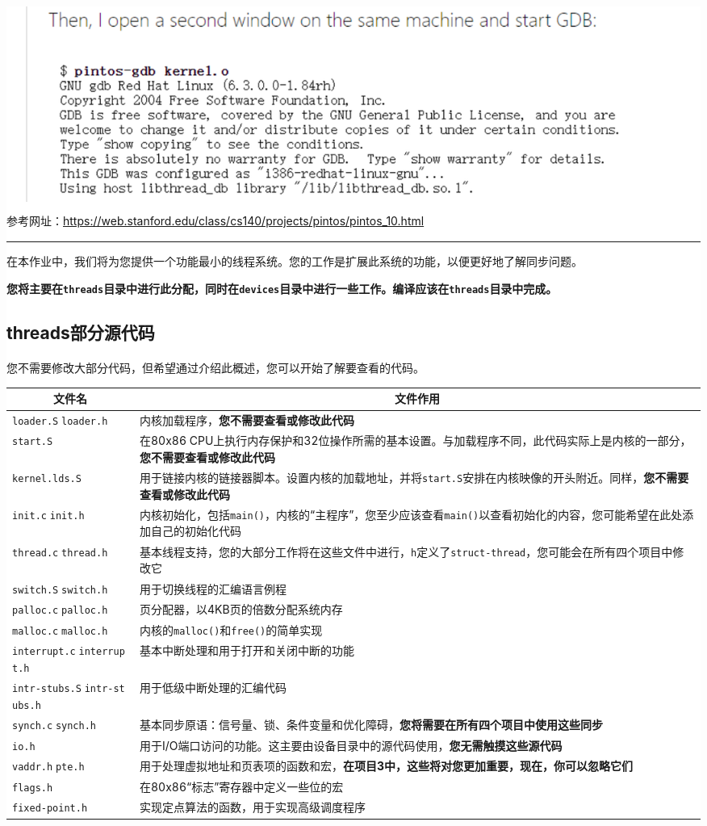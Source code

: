 > ![image-20211028101628704](image-20211028101628704.png)

参考网址：https://web.stanford.edu/class/cs140/projects/pintos/pintos_10.html



------



在本作业中，我们将为您提供一个功能最小的线程系统。您的工作是扩展此系统的功能，以便更好地了解同步问题。

**您将主要在`threads`目录中进行此分配，同时在`devices`目录中进行一些工作。编译应该在`threads`目录中完成。**

## threads部分源代码

您不需要修改大部分代码，但希望通过介绍此概述，您可以开始了解要查看的代码。

| 文件名                        | 文件作用                                                     |
| ----------------------------- | ------------------------------------------------------------ |
| `loader.S` `loader.h`         | 内核加载程序，**您不需要查看或修改此代码**                   |
| `start.S`                     | 在80x86 CPU上执行内存保护和32位操作所需的基本设置。与加载程序不同，此代码实际上是内核的一部分，**您不需要查看或修改此代码** |
| `kernel.lds.S`                | 用于链接内核的链接器脚本。设置内核的加载地址，并将`start.S`安排在内核映像的开头附近。同样，**您不需要查看或修改此代码** |
| `init.c` `init.h`             | 内核初始化，包括`main()`，内核的“主程序”，您至少应该查看`main()`以查看初始化的内容，您可能希望在此处添加自己的初始化代码 |
| `thread.c` `thread.h`         | 基本线程支持，您的大部分工作将在这些文件中进行，`h`定义了`struct-thread`，您可能会在所有四个项目中修改它 |
| `switch.S` `switch.h`         | 用于切换线程的汇编语言例程                                   |
| `palloc.c` `palloc.h`         | 页分配器，以4KB页的倍数分配系统内存                          |
| `malloc.c` `malloc.h`         | 内核的`malloc()`和`free()`的简单实现                         |
| `interrupt.c` `interrupt.h`   | 基本中断处理和用于打开和关闭中断的功能                       |
| `intr-stubs.S` `intr-stubs.h` | 用于低级中断处理的汇编代码                                   |
| `synch.c` `synch.h`           | 基本同步原语：信号量、锁、条件变量和优化障碍，**您将需要在所有四个项目中使用这些同步** |
| `io.h`                        | 用于I/O端口访问的功能。这主要由设备目录中的源代码使用，**您无需触摸这些源代码** |
| `vaddr.h` `pte.h`             | 用于处理虚拟地址和页表项的函数和宏，**在项目3中，这些将对您更加重要，现在，你可以忽略它们** |
| `flags.h`                     | 在80x86“标志”寄存器中定义一些位的宏                          |
| `fixed-point.h`               | 实现定点算法的函数，用于实现高级调度程序                     |
